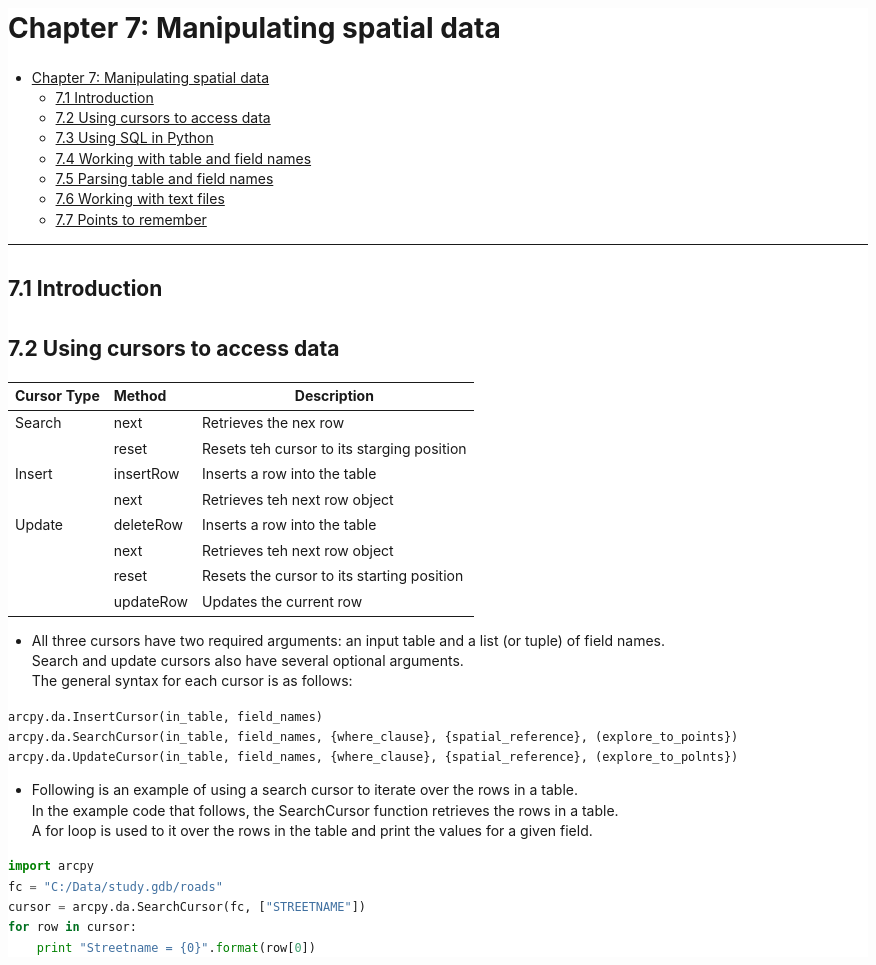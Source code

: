 # Chapter 7: Manipulating spatial data



- [Chapter 7: Manipulating spatial data](#chapter-7-manipulating-spatial-data)
	- [7.1 Introduction](#71-introduction)
	- [7.2 Using cursors to access data](#72-using-cursors-to-access-data)
	- [7.3 Using SQL in Python](#73-using-sql-in-python)
	- [7.4 Working with table and field names](#74-working-with-table-and-field-names)
	- [7.5 Parsing table and field names](#75-parsing-table-and-field-names)
	- [7.6 Working with text files](#76-working-with-text-files)
	- [7.7 Points to remember](#77-points-to-remember)



---
## 7.1 Introduction  
## 7.2 Using cursors to access data  

| Cursor Type | Method | Description |
|:----------- |:------ | ----------- |
| Search      | next   | Retrieves the nex row 											|
|  				    | reset  | Resets teh cursor to its starging position |
| Insert      | insertRow | Inserts a row into the table |
|  				    | next 			| Retrieves teh next row object |
| Update      | deleteRow | Inserts a row into the table |
|  				    | next    	| Retrieves teh next row object |
|							| reset			| Resets the cursor to its starting position |
|							| updateRow | Updates the current row |

* All three cursors have two required arguments: an input table and a list (or tuple) of field names.  
Search and update cursors also have several optional arguments.  
The general syntax for each cursor is as follows:
```python
arcpy.da.InsertCursor(in_table, field_names)
arcpy.da.SearchCursor(in_table, field_names, {where_clause}, {spatial_reference}, (explore_to_points})
arcpy.da.UpdateCursor(in_table, field_names, {where_clause}, {spatial_reference}, (explore_to_polnts})
```

* Following is an example of using a search cursor to iterate over the rows in a table.  
In the example code that follows, the SearchCursor function retrieves the rows in a table.  
A for loop is used to it over the rows in the table and print the values for a given field.
```python
import arcpy
fc = "C:/Data/study.gdb/roads"
cursor = arcpy.da.SearchCursor(fc, ["STREETNAME"])
for row in cursor:
	print "Streetname = {0}".format(row[0])
```
